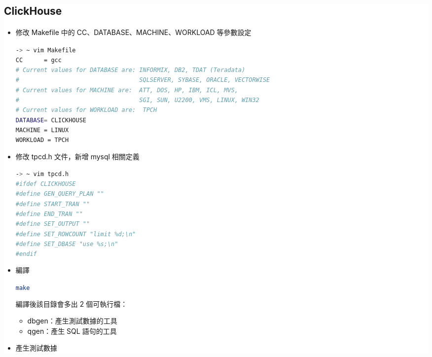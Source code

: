 
## ClickHouse

- 修改 Makefile 中的 CC、DATABASE、MACHINE、WORKLOAD 等參數設定

    ```bash
    -> ~ vim Makefile
    CC      = gcc
    # Current values for DATABASE are: INFORMIX, DB2, TDAT (Teradata)
    #                                  SQLSERVER, SYBASE, ORACLE, VECTORWISE
    # Current values for MACHINE are:  ATT, DOS, HP, IBM, ICL, MVS,
    #                                  SGI, SUN, U2200, VMS, LINUX, WIN32
    # Current values for WORKLOAD are:  TPCH
    DATABASE= CLICKHOUSE
    MACHINE = LINUX
    WORKLOAD = TPCH
    ```

- 修改 tpcd.h 文件，新增 mysql 相關定義

    ```bash
    -> ~ vim tpcd.h 
    #ifdef CLICKHOUSE
    #define GEN_QUERY_PLAN ""
    #define START_TRAN ""
    #define END_TRAN ""
    #define SET_OUTPUT ""
    #define SET_ROWCOUNT "limit %d;\n"
    #define SET_DBASE "use %s;\n"
    #endif
    ```

- 編譯

    ```bash
    make
    ```

  編譯後該目錄會多出 2 個可執行檔：

    - dbgen：產生測試數據的工具
    - qgen：產生 SQL 語句的工具
- 產生測試數據
